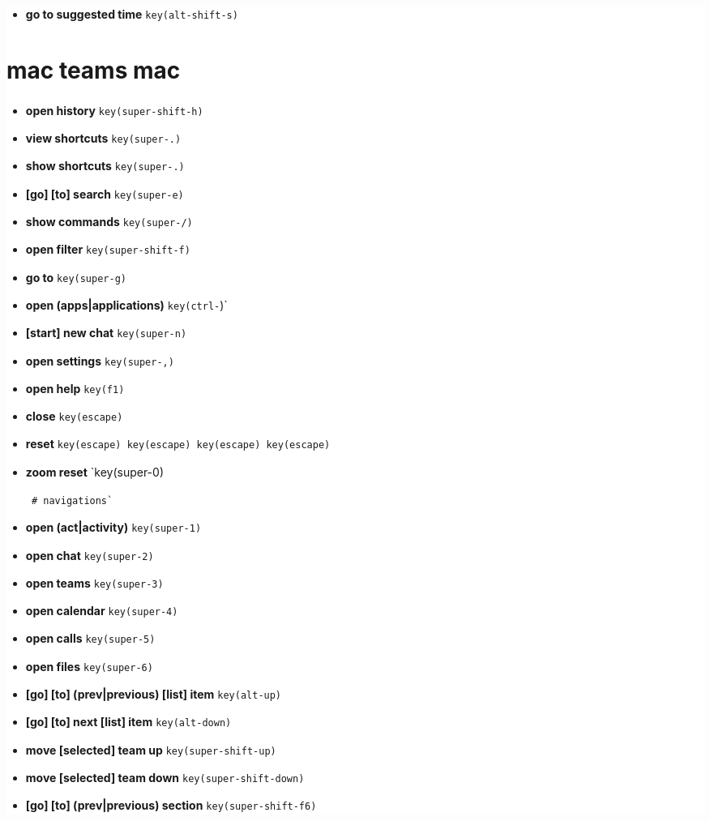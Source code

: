  - **go to suggested time**  `key(alt-shift-s)`



# mac teams mac


 - **open history**  `key(super-shift-h)`

 - **view shortcuts**  `key(super-.)`

 - **show shortcuts**  `key(super-.)`

 - **[go] [to] search**  `key(super-e)`

 - **show commands**  `key(super-/)`

 - **open filter**  `key(super-shift-f)`

 - **go to**  `key(super-g)`

 - **open (apps|applications)**  `key(ctrl-`)`

 - **[start] new chat**  `key(super-n)`

 - **open settings**  `key(super-,)`

 - **open help**  `key(f1)`

 - **close**  `key(escape)`

 - **reset**  `key(escape)
		key(escape)
		key(escape)
		key(escape)`

 - **zoom reset**  `key(super-0)
		
		# navigations`

 - **open (act|activity)**  `key(super-1)`

 - **open chat**  `key(super-2)`

 - **open teams**  `key(super-3)`

 - **open calendar**  `key(super-4)`

 - **open calls**  `key(super-5)`

 - **open files**  `key(super-6)`

 - **[go] [to] (prev|previous) [list] item**  `key(alt-up)`

 - **[go] [to] next [list] item**  `key(alt-down)`

 - **move [selected] team up**  `key(super-shift-up)`

 - **move [selected] team down**  `key(super-shift-down)`

 - **[go] [to] (prev|previous) section**  `key(super-shift-f6)`
